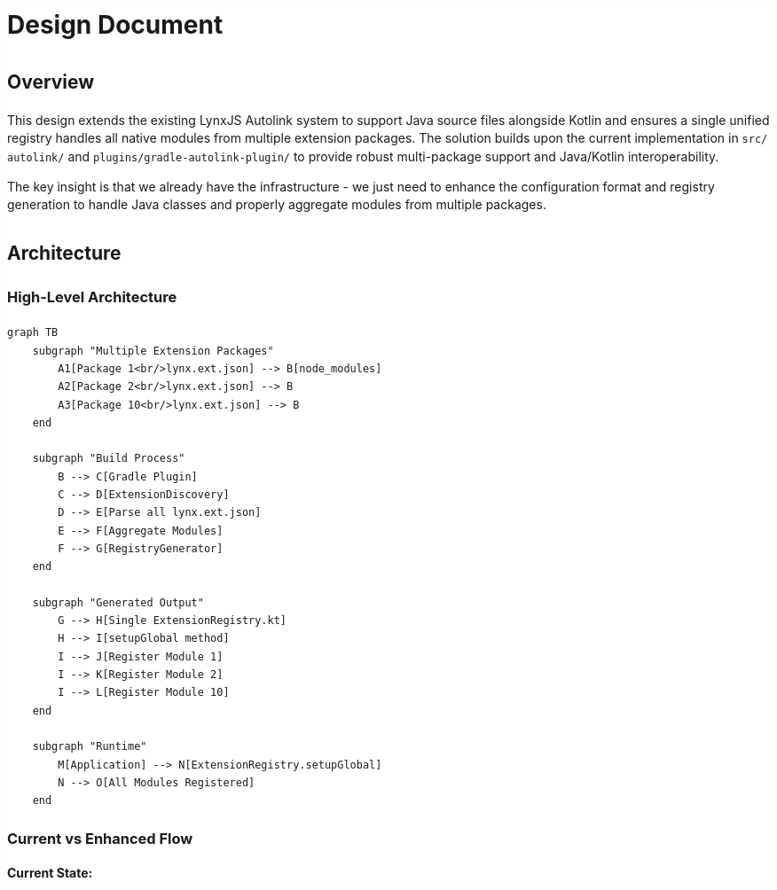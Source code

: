 # Design Document

## Overview

This design extends the existing LynxJS Autolink system to support Java source files alongside Kotlin and ensures a single unified registry handles all native modules from multiple extension packages. The solution builds upon the current implementation in `src/autolink/` and `plugins/gradle-autolink-plugin/` to provide robust multi-package support and Java/Kotlin interoperability.

The key insight is that we already have the infrastructure - we just need to enhance the configuration format and registry generation to handle Java classes and properly aggregate modules from multiple packages.

## Architecture

### High-Level Architecture

```mermaid
graph TB
    subgraph "Multiple Extension Packages"
        A1[Package 1<br/>lynx.ext.json] --> B[node_modules]
        A2[Package 2<br/>lynx.ext.json] --> B
        A3[Package 10<br/>lynx.ext.json] --> B
    end

    subgraph "Build Process"
        B --> C[Gradle Plugin]
        C --> D[ExtensionDiscovery]
        D --> E[Parse all lynx.ext.json]
        E --> F[Aggregate Modules]
        F --> G[RegistryGenerator]
    end

    subgraph "Generated Output"
        G --> H[Single ExtensionRegistry.kt]
        H --> I[setupGlobal method]
        I --> J[Register Module 1]
        I --> K[Register Module 2]
        I --> L[Register Module 10]
    end

    subgraph "Runtime"
        M[Application] --> N[ExtensionRegistry.setupGlobal]
        N --> O[All Modules Registered]
    end
```

### Current vs Enhanced Flow

**Current State:**
